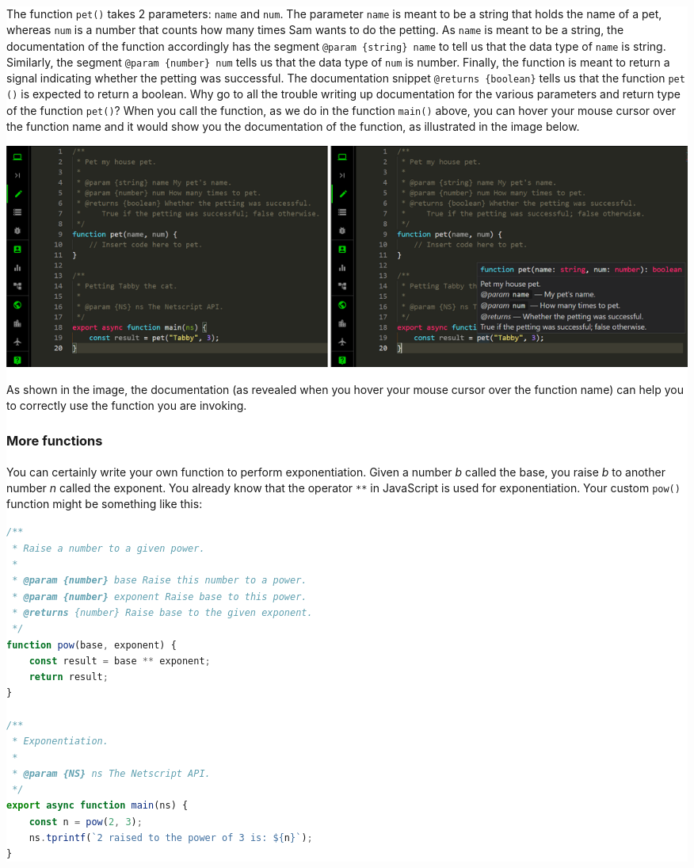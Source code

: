 The function `pet()` takes 2 parameters: `name` and `num`. The parameter `name`
is meant to be a string that holds the name of a pet, whereas `num` is a number
that counts how many times Sam wants to do the petting. As `name` is meant to be
a string, the documentation of the function accordingly has the segment
`@param {string} name` to tell us that the data type of `name` is string.
Similarly, the segment `@param {number} num` tells us that the data type of
`num` is number. Finally, the function is meant to return a signal indicating
whether the petting was successful. The documentation snippet
`@returns {boolean}` tells us that the function `pet()` is expected to return a
boolean. Why go to all the trouble writing up documentation for the various
parameters and return type of the function `pet()`? When you call the function,
as we do in the function `main()` above, you can hover your mouse cursor over
the function name and it would show you the documentation of the function, as
illustrated in the image below.

![Doc string](../image/function/doc.png "Doc string")

As shown in the image, the documentation (as revealed when you hover your mouse
cursor over the function name) can help you to correctly use the function you
are invoking.



### More functions

You can certainly write your own function to perform exponentiation. Given a
number $b$ called the base, you raise $b$ to another number $n$ called the
exponent. You already know that the operator `**` in JavaScript is used for
exponentiation. Your custom `pow()` function might be something like this:

```js
/**
 * Raise a number to a given power.
 *
 * @param {number} base Raise this number to a power.
 * @param {number} exponent Raise base to this power.
 * @returns {number} Raise base to the given exponent.
 */
function pow(base, exponent) {
    const result = base ** exponent;
    return result;
}

/**
 * Exponentiation.
 *
 * @param {NS} ns The Netscript API.
 */
export async function main(ns) {
    const n = pow(2, 3);
    ns.tprintf(`2 raised to the power of 3 is: ${n}`);
}
```